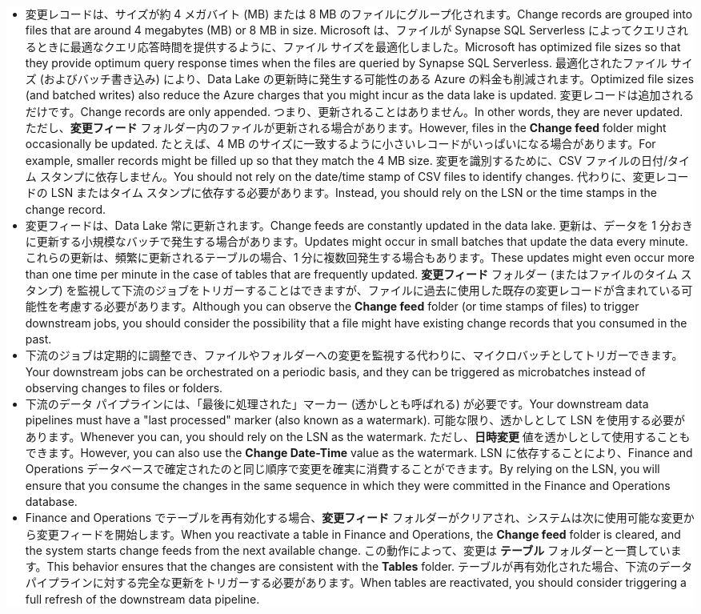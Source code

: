- <span data-ttu-id="a9372-214">変更レコードは、サイズが約 4 メガバイト (MB) または 8 MB のファイルにグループ化されます。</span><span class="sxs-lookup"><span data-stu-id="a9372-214">Change records are grouped into files that are around 4 megabytes (MB) or 8 MB in size.</span></span> <span data-ttu-id="a9372-215">Microsoft は、ファイルが Synapse SQL Serverless によってクエリされるときに最適なクエリ応答時間を提供するように、ファイル サイズを最適化しました。</span><span class="sxs-lookup"><span data-stu-id="a9372-215">Microsoft has optimized file sizes so that they provide optimum query response times when the files are queried by Synapse SQL Serverless.</span></span> <span data-ttu-id="a9372-216">最適化されたファイル サイズ (およびバッチ書き込み) により、Data Lake の更新時に発生する可能性のある Azure の料金も削減されます。</span><span class="sxs-lookup"><span data-stu-id="a9372-216">Optimized file sizes (and batched writes) also reduce the Azure charges that you might incur as the data lake is updated.</span></span> <span data-ttu-id="a9372-217">変更レコードは追加されるだけです。</span><span class="sxs-lookup"><span data-stu-id="a9372-217">Change records are only appended.</span></span> <span data-ttu-id="a9372-218">つまり、更新されることはありません。</span><span class="sxs-lookup"><span data-stu-id="a9372-218">In other words, they are never updated.</span></span> <span data-ttu-id="a9372-219">ただし、**変更フィード** フォルダー内のファイルが更新される場合があります。</span><span class="sxs-lookup"><span data-stu-id="a9372-219">However, files in the **Change feed** folder might occasionally be updated.</span></span> <span data-ttu-id="a9372-220">たとえば、4 MB のサイズに一致するように小さいレコードがいっぱいになる場合があります。</span><span class="sxs-lookup"><span data-stu-id="a9372-220">For example, smaller records might be filled up so that they match the 4 MB size.</span></span> <span data-ttu-id="a9372-221">変更を識別するために、CSV ファイルの日付/タイム スタンプに依存しません。</span><span class="sxs-lookup"><span data-stu-id="a9372-221">You should not rely on the date/time stamp of CSV files to identify changes.</span></span> <span data-ttu-id="a9372-222">代わりに、変更レコードの LSN またはタイム スタンプに依存する必要があります。</span><span class="sxs-lookup"><span data-stu-id="a9372-222">Instead, you should rely on the LSN or the time stamps in the change record.</span></span>
- <span data-ttu-id="a9372-223">変更フィードは、Data Lake 常に更新されます。</span><span class="sxs-lookup"><span data-stu-id="a9372-223">Change feeds are constantly updated in the data lake.</span></span> <span data-ttu-id="a9372-224">更新は、データを 1 分おきに更新する小規模なバッチで発生する場合があります。</span><span class="sxs-lookup"><span data-stu-id="a9372-224">Updates might occur in small batches that update the data every minute.</span></span> <span data-ttu-id="a9372-225">これらの更新は、頻繁に更新されるテーブルの場合、1 分に複数回発生する場合もあります。</span><span class="sxs-lookup"><span data-stu-id="a9372-225">These updates might even occur more than one time per minute in the case of tables that are frequently updated.</span></span> <span data-ttu-id="a9372-226">**変更フィード** フォルダー (またはファイルのタイム スタンプ) を監視して下流のジョブをトリガーすることはできますが、ファイルに過去に使用した既存の変更レコードが含まれている可能性を考慮する必要があります。</span><span class="sxs-lookup"><span data-stu-id="a9372-226">Although you can observe the **Change feed** folder (or time stamps of files) to trigger downstream jobs, you should consider the possibility that a file might have existing change records that you consumed in the past.</span></span>
- <span data-ttu-id="a9372-227">下流のジョブは定期的に調整でき、ファイルやフォルダーへの変更を監視する代わりに、マイクロバッチとしてトリガーできます。</span><span class="sxs-lookup"><span data-stu-id="a9372-227">Your downstream jobs can be orchestrated on a periodic basis, and they can be triggered as microbatches instead of observing changes to files or folders.</span></span>
- <span data-ttu-id="a9372-228">下流のデータ パイプラインには、「最後に処理された」マーカー (透かしとも呼ばれる) が必要です。</span><span class="sxs-lookup"><span data-stu-id="a9372-228">Your downstream data pipelines must have a "last processed" marker (also known as a watermark).</span></span> <span data-ttu-id="a9372-229">可能な限り、透かしとして LSN を使用する必要があります。</span><span class="sxs-lookup"><span data-stu-id="a9372-229">Whenever you can, you should rely on the LSN as the watermark.</span></span> <span data-ttu-id="a9372-230">ただし、**日時変更** 値を透かしとして使用することもできます。</span><span class="sxs-lookup"><span data-stu-id="a9372-230">However, you can also use the **Change Date-Time** value as the watermark.</span></span> <span data-ttu-id="a9372-231">LSN に依存することにより、Finance and Operations データベースで確定されたのと同じ順序で変更を確実に消費することができます。</span><span class="sxs-lookup"><span data-stu-id="a9372-231">By relying on the LSN, you will ensure that you consume the changes in the same sequence in which they were committed in the Finance and Operations database.</span></span>
- <span data-ttu-id="a9372-232">Finance and Operations でテーブルを再有効化する場合、**変更フィード** フォルダーがクリアされ、システムは次に使用可能な変更から変更フィードを開始します。</span><span class="sxs-lookup"><span data-stu-id="a9372-232">When you reactivate a table in Finance and Operations, the **Change feed** folder is cleared, and the system starts change feeds from the next available change.</span></span> <span data-ttu-id="a9372-233">この動作によって、変更は **テーブル** フォルダーと一貫しています。</span><span class="sxs-lookup"><span data-stu-id="a9372-233">This behavior ensures that the changes are consistent with the **Tables** folder.</span></span> <span data-ttu-id="a9372-234">テーブルが再有効化された場合、下流のデータ パイプラインに対する完全な更新をトリガーする必要があります。</span><span class="sxs-lookup"><span data-stu-id="a9372-234">When tables are reactivated, you should consider triggering a full refresh of the downstream data pipeline.</span></span>
